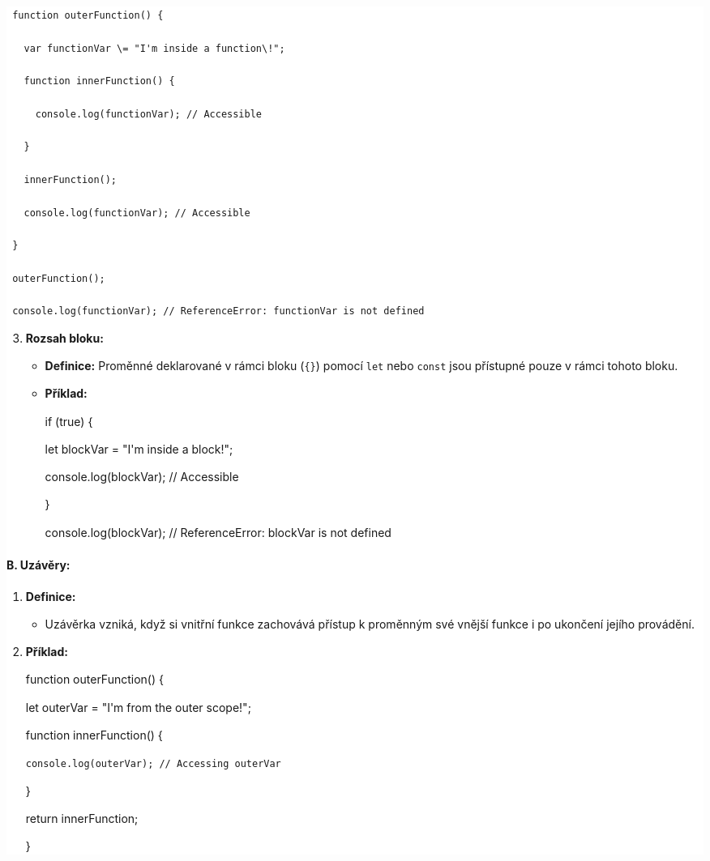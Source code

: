      function outerFunction() {  
       
       var functionVar \= "I'm inside a function\!";  
       
       function innerFunction() {  
       
         console.log(functionVar); // Accessible  
       
       }  
       
       innerFunction();  
       
       console.log(functionVar); // Accessible  
       
     }  
       
     outerFunction();  
       
     console.log(functionVar); // ReferenceError: functionVar is not defined

     
3. **Rozsah bloku:**  
     
   - **Definice:** Proměnné deklarované v rámci bloku (`{}`) pomocí `let` nebo `const` jsou přístupné pouze v rámci tohoto bloku.  
   - **Příklad:**  
       
     if (true) {  
       
       let blockVar \= "I'm inside a block\!";  
       
       console.log(blockVar); // Accessible  
       
     }  
       
     console.log(blockVar); // ReferenceError: blockVar is not defined

#### **B. Uzávěry:**

1. **Definice:**  
     
   - Uzávěrka vzniká, když si vnitřní funkce zachovává přístup k proměnným své vnější funkce i po ukončení jejího provádění.

   

2. **Příklad:**  
     
   function outerFunction() {  
     
     let outerVar \= "I'm from the outer scope\!";  
     
       
     
     function innerFunction() {  
     
       console.log(outerVar); // Accessing outerVar  
     
     }  
     
       
     
     return innerFunction;  
     
   }  
     